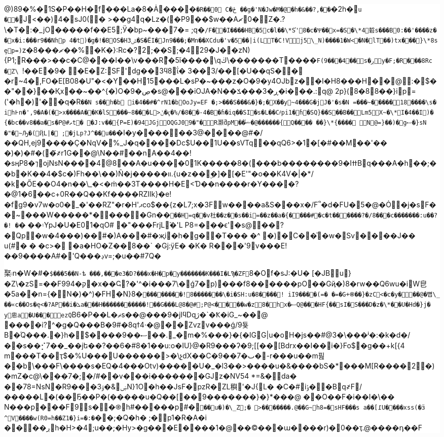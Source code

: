 @)89�%�1S�P��H�f���La�8�Ȧ����`�R��0
C�ځ ��g�'N�Jw�M�@�h�&��?,��`�2h�`u� �`J<��)4� sJ0(� >� �g4q�Lz�(�P9��$w��Aޗ�0Z �.?
\�T� :�\_jO�����f��E5;Ӱ�bp~���7�=
;q�`/F�֜�I�� ��HB�5c�l��\*S֡'8�c�Ѱ��x=�S�\*4硩s���B0:��'����z��x�i:���r9��Nh p
4�t)�g�!�BOS�Hݰ3�S�ЁI�J n9���;�Mn��XCdu�'v�5��|i(LT�C!Vj5 \_N)����1�W<�N�lT��)tx���}\*8sȩp=) `z�8���ޗ�� %�K�}:Rc�? 2;��S;�429�J��zN){P1;R���>��c�C@���I��\v���Rͫ�5ĭ����\qڬ\�������T����`F(9���4� �s�ڔy�F;�R���8Rc�Z\
`!��E�׊
�9�E�Z:SF'dg��3ϥ8ΐ�
3��3/� �[�U��qS��
�r~4�,FO�E[B08�U"�<�Y��H15���L�sP�~���z�O�9�y4ΟJbz��I�H8���H��@:�$��"��}��Қx��~��^{�)O�9�ڝ�s@���iOJA�N��ڕ�3���ݎ�i���.:q@
2p}(8�88��}ip=('�h�)'��q�R`��N
s��h�b i�4��#�^rN1�bOoJy=EF �;>� ��S���&�}�;�X��y~4���G�jJ�'�s�N =���~�����18����\s�ih߅n�',9�A�(�>x����A��K�lS���~8���L>ݨ�ҁ�% /�8��-4�Β�ɦ�iq��SI�s� L��C҂pi1�ɦ�SQ}��S��B��Lm5Χ~�\*I�4 ��I)� {�bc��v8��a�s�P@#ތt� �J:v��{P =E)�94JGjOQGJ09�"�R灏ƌpM � �֓ޝ�@������{߼Q����
��}\*{���� N@=}��)�gސ�}sN�"� ~Ԡ�(Ҋ L|�
;�jLp?J^� �u��`�I�y������\ 3@ ����@#�/��QH,ej9����Ҫ�NqV�%\_J�q����Dc$U��1U��sVTq׵��qQ6>�1�[�#� �M��'�� �)�)�#�(�҃҂r1G��@\N��#��nA�� 4��!�sӊP8�⁊ojNsN����4@8��A�u����01K�����8�(���b��������9�IߚBq���A�h� �;��b�K��4�$c�)Fh��\��)Ñ�j�����.{u�z� �ۣ�]�[�E'"�o��K4V�|�\*/�k�ŐE��O4�n��\\_�<�ṁ��3T����H�E<Ɗ��n����r�Y����?�@1 �6��c+0R��Q��Kf�� ��RZIlk}�e!�fg9�v7w�o0�\_�'��RZ"�r�H'ޕco$��{z�L7;x�3Fw����a&S���x�/F՞�d�FU�5�@�Ȯ�j�sF��~���W�����\*�����Gn��`��H=q��v杜��z��s��i=��z��a�{����#�c�t������?�/8��� c�������:u��?�!
�`�
��۽YpJ�U�E01�qO# �"���FrjL֕�'L
P8=���ϵ '�s@��?�Qp� w�4���)��#�)A���#�җi�h�g�֌�T��� �^
�)�C��֓�w� Sv����J��
u(#�
�
�c>�
�a�HO� Z��\8��` �Gj:ӱE� �K�  R���'9v���E!��9����A#�'Q�� �ڊv=;�u��#7Q�
 
 棸܃n�W�#�`$���5��N-ѣ
���,���e3�D?���x�H�p�y�������K���I�LϠ�ZF`8�Of�sJ:�U�
[�JBu}� Z\�zS =��F994�ק�x��Ҁ?�'^�i���7\�ǵ7�p)��� f8������pO��Gҋ�)8�rw��Q6wu�iW皀�5a��n={�N�)�^)�FH�N}8�`��������!8�������\�i�SH:u�8����!
iI9����(=�  �=�G+֎��}�zC<�c�y���@�뼙\_��«c��Os�ę<�?AP��i�ܠa���H�����������!��G���L@8�@#;P@<����w�z8�hx�ސQ@���HF{��sI�S���D�z�\*��U�Hd�}j�y恖a�U���ezQ`B6 �P��L�ޡs��@���9�jI ϥDqژ�\`�Ҟ�iG\_~��@ ߭����i? ^�g� Q���B�9#�8qϯ4·�@��Zvzv���ǵ/9둊B�֝Q���.�}h�$� ���9��ސ��.\_�m�%���}�{�lGG|u�oH�js��#@3�\���ʲ�:�k�d�/��s��⡊7��\_��jե��?��6�#8�1��u:o�IU}@�R9���ʔ�9;[[��[Bdrx� �I��i�}Fo$�g��+k[{4 m���T��ҭ$�%U���U������>�\չdX��C�9��7�ٮ�-r���u��m핊� �b\���F\����s�EQ�4���Otv)�����U�\_�l3��>����u�&����bS�\*���M[R����2�)�mZ�c@\���7�;�/#��v���i�������GJz�NV54
\*=&�da�
��78=NsN�R9���3ښ&�ۊ N}1O�h��JsF�pzR�ZL穥'�J{L� �C�#iݸ��Bq҂F/�����L�(��Ҕ��P�(�����u�Q��[��9�������}�}\*���@
��O��F�i��I�\��
N���p���F9s��֎h#��� ��p#�`��u�)�\_Z;� >�������.@��G~h8=�sHF���s a��[߁U����xss(�ӟ^V ����w(R0=h��Z1�}i=�:�`��;�Q�h�
;�p1�R�A�i ����ڔh�H>�4;u��;�Hy>�g���E����1�@��©���ա����r)�0��ҭ.@����դ�� F
 